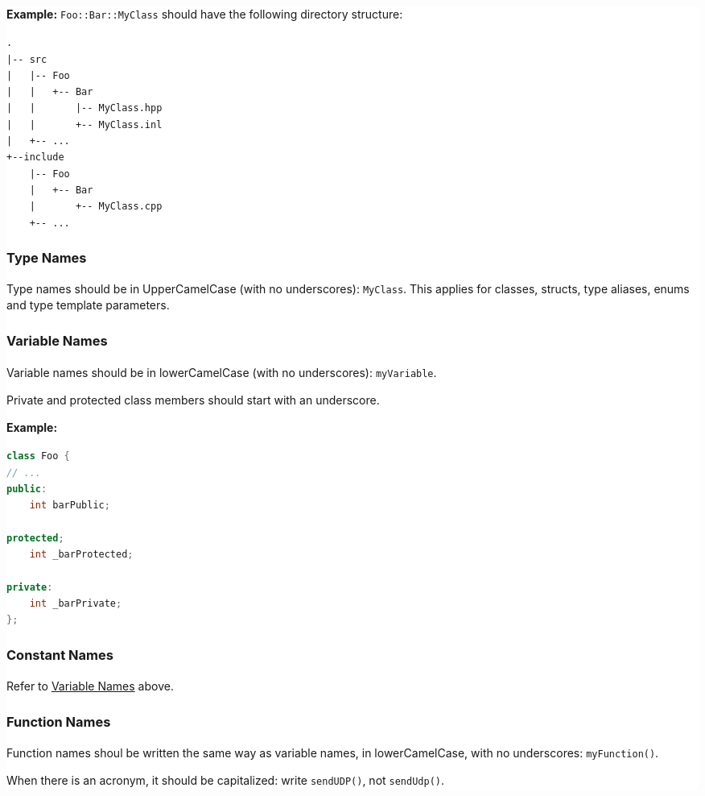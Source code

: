 **Example:** `Foo::Bar::MyClass` should have the following directory structure:

``` dirtree
.
|-- src
|   |-- Foo
|   |   +-- Bar
|   |       |-- MyClass.hpp
|   |       +-- MyClass.inl
|   +-- ...
+--include
    |-- Foo
    |   +-- Bar
    |       +-- MyClass.cpp
    +-- ...
```

### Type Names

Type names should be in UpperCamelCase (with no underscores): `MyClass`.
This applies for classes, structs, type aliases, enums and type template parameters.

### Variable Names

Variable names should be in lowerCamelCase (with no underscores): `myVariable`.

Private and protected class members should start with an underscore.

**Example:**

``` cpp
class Foo {
// ...
public:
    int barPublic;
    
protected;
    int _barProtected;
    
private:
    int _barPrivate;
};
```

### Constant Names

Refer to [Variable Names](#variable-names) above.

### Function Names

Function names shoul be written the same way as variable names, in lowerCamelCase, with no underscores: `myFunction()`.

When there is an acronym, it should be capitalized: write `sendUDP()`, not `sendUdp()`.
